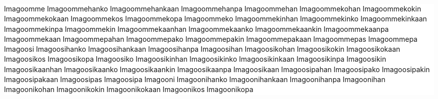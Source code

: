 Imagoomme
Imagoommehanko
Imagoommehankaan
Imagoommehanpa
Imagoommehan
Imagoommekohan
Imagoommekokin
Imagoommekokaan
Imagoommekos
Imagoommekopa
Imagoommeko
Imagoommekinhan
Imagoommekinko
Imagoommekinkaan
Imagoommekinpa
Imagoommekin
Imagoommekaanhan
Imagoommekaanko
Imagoommekaankin
Imagoommekaanpa
Imagoommekaan
Imagoommepahan
Imagoommepako
Imagoommepakin
Imagoommepakaan
Imagoommepas
Imagoommepa
Imagoosi
Imagoosihanko
Imagoosihankaan
Imagoosihanpa
Imagoosihan
Imagoosikohan
Imagoosikokin
Imagoosikokaan
Imagoosikos
Imagoosikopa
Imagoosiko
Imagoosikinhan
Imagoosikinko
Imagoosikinkaan
Imagoosikinpa
Imagoosikin
Imagoosikaanhan
Imagoosikaanko
Imagoosikaankin
Imagoosikaanpa
Imagoosikaan
Imagoosipahan
Imagoosipako
Imagoosipakin
Imagoosipakaan
Imagoosipas
Imagoosipa
Imagooni
Imagoonihanko
Imagoonihankaan
Imagoonihanpa
Imagoonihan
Imagoonikohan
Imagoonikokin
Imagoonikokaan
Imagoonikos
Imagoonikopa